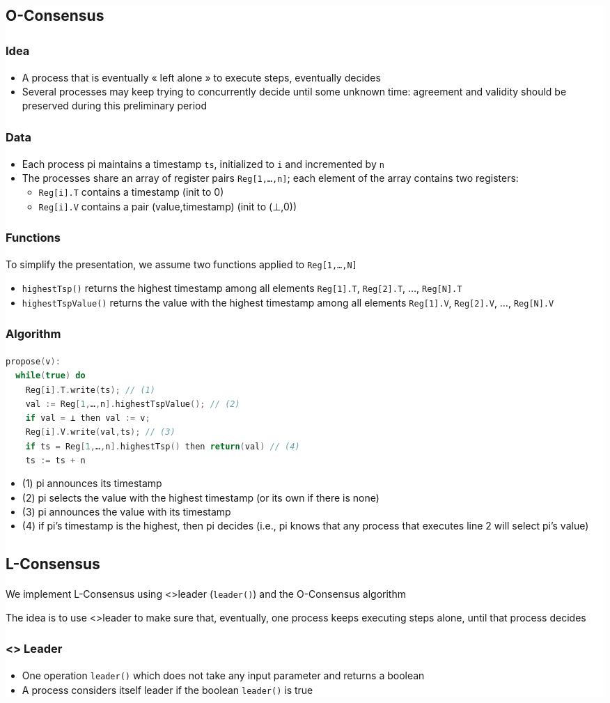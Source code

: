 ## O-Consensus

### Idea
- A process that is eventually « left alone » to execute steps, eventually decides
- Several processes may keep trying to concurrently decide until some unknown time: agreement and validity should be preserved during this preliminary period

### Data
- Each process pi maintains a timestamp `ts`, initialized to `i` and incremented by `n`
- The processes share an array of register pairs `Reg[1,…,n]`; each element of the array contains two registers:
     - `Reg[i].T` contains a timestamp (init to 0)
     - `Reg[i].V` contains a pair (value,timestamp) (init to (⊥,0))

### Functions
To simplify the presentation, we assume two functions applied to `Reg[1,…,N]`

- `highestTsp()` returns the highest timestamp among all elements `Reg[1].T`, `Reg[2].T`, …, `Reg[N].T`
- `highestTspValue()` returns the value with the highest timestamp among all elements `Reg[1].V`, `Reg[2].V`, …, `Reg[N].V`

### Algorithm
```c
propose(v): 
  while(true) do
    Reg[i].T.write(ts); // (1)
    val := Reg[1,…,n].highestTspValue(); // (2)
    if val = ⊥ then val := v;
    Reg[i].V.write(val,ts); // (3)
    if ts = Reg[1,…,n].highestTsp() then return(val) // (4)
    ts := ts + n
```

- (1) pi announces its timestamp
- (2) pi selects the value with the highest timestamp (or its own if there is none)
- (3) pi announces the value with its timestamp
- (4) if pi’s timestamp is the highest, then pi decides (i.e., pi knows that any process that executes line 2 will select pi’s value)

## L-Consensus

We implement L-Consensus using <>leader (`leader()`) and the O-Consensus algorithm

The idea is to use <>leader to make sure that, eventually, one process keeps executing steps alone, until that process decides

### <> Leader

- One operation `leader()` which does not take any input parameter and returns a boolean
- A process considers itself leader if the boolean `leader()` is true
